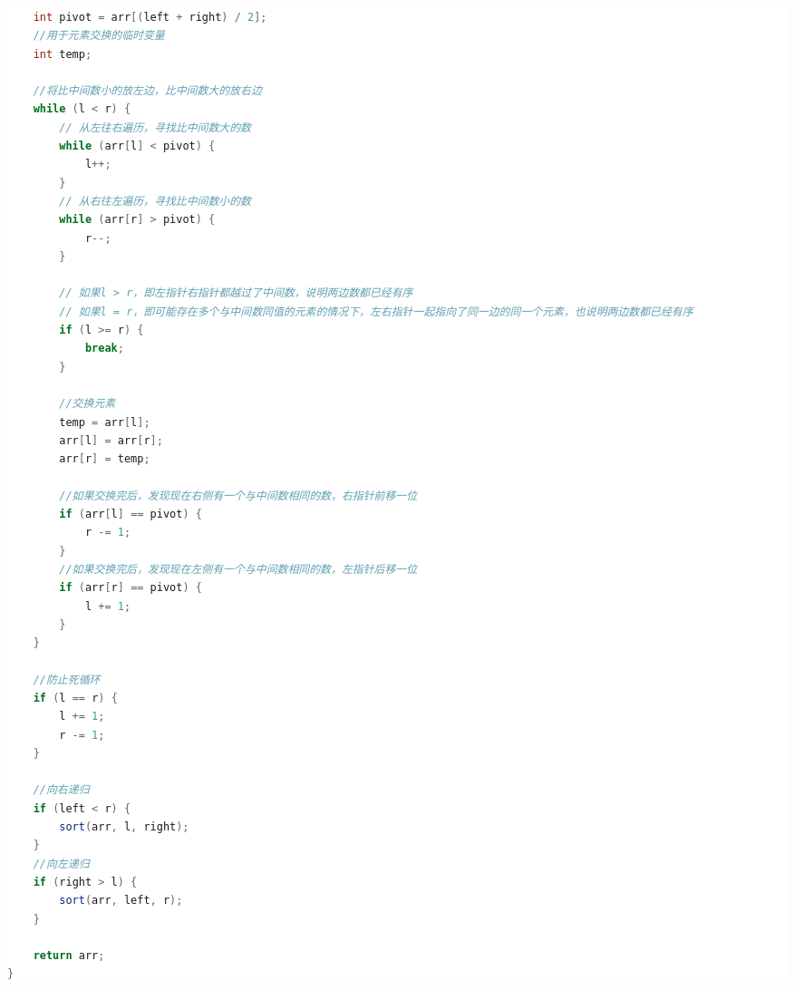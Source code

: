 ~~~java
    int pivot = arr[(left + right) / 2];
    //用于元素交换的临时变量
    int temp;

    //将比中间数小的放左边，比中间数大的放右边
    while (l < r) {
        // 从左往右遍历，寻找比中间数大的数
        while (arr[l] < pivot) {
            l++;
        }
        // 从右往左遍历，寻找比中间数小的数
        while (arr[r] > pivot) {
            r--;
        }

        // 如果l > r，即左指针右指针都越过了中间数，说明两边数都已经有序
        // 如果l = r，即可能存在多个与中间数同值的元素的情况下，左右指针一起指向了同一边的同一个元素，也说明两边数都已经有序
        if (l >= r) {
            break;
        }

        //交换元素
        temp = arr[l];
        arr[l] = arr[r];
        arr[r] = temp;

        //如果交换完后，发现现在右侧有一个与中间数相同的数，右指针前移一位
        if (arr[l] == pivot) {
            r -= 1;
        }
        //如果交换完后，发现现在左侧有一个与中间数相同的数，左指针后移一位
        if (arr[r] == pivot) {
            l += 1;
        }
    }

    //防止死循环
    if (l == r) {
        l += 1;
        r -= 1;
    }

    //向右递归
    if (left < r) {
        sort(arr, l, right);
    }
    //向左递归
    if (right > l) {
        sort(arr, left, r);
    }

    return arr;
}
~~~
